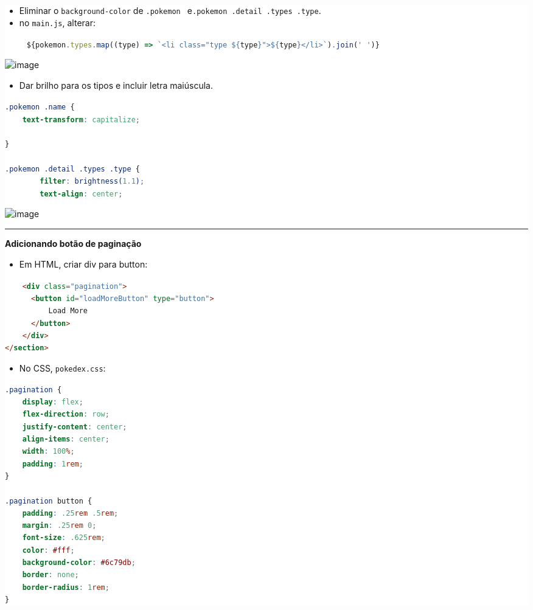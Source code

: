 - Eliminar o `background-color` de `.pokemon ` e`.pokemon .detail .types .type`.
- no `main.js`, alterar:

```js
     ${pokemon.types.map((type) => `<li class="type ${type}">${type}</li>`).join(' ')}
```

![image](https://user-images.githubusercontent.com/108991648/234430895-752090fa-a1fa-4921-a550-569459eb3275.png)
<span><img src="" alt=""></img></span>

- Dar brilho para os tipos e incluir letra maiúscula.

```css
.pokemon .name {  
    text-transform: capitalize;
    
}

.pokemon .detail .types .type {
        filter: brightness(1.1); 
        text-align: center;  
```

![image](https://user-images.githubusercontent.com/108991648/234432273-769a7c07-1866-447e-9cb7-8089e6b796a7.png)

____________

**Adicionando botão de paginação**

- Em HTML, criar div para button:

```html
    <div class="pagination">
      <button id="loadMoreButton" type="button">
          Load More
      </button>
    </div>
</section>
```

- No CSS, `pokedex.css`:

```css
.pagination {
    display: flex;
    flex-direction: row;
    justify-content: center;
    align-items: center;
    width: 100%;
    padding: 1rem;
}

.pagination button {
    padding: .25rem .5rem;
    margin: .25rem 0;
    font-size: .625rem;
    color: #fff;
    background-color: #6c79db;
    border: none;
    border-radius: 1rem;
}
```
